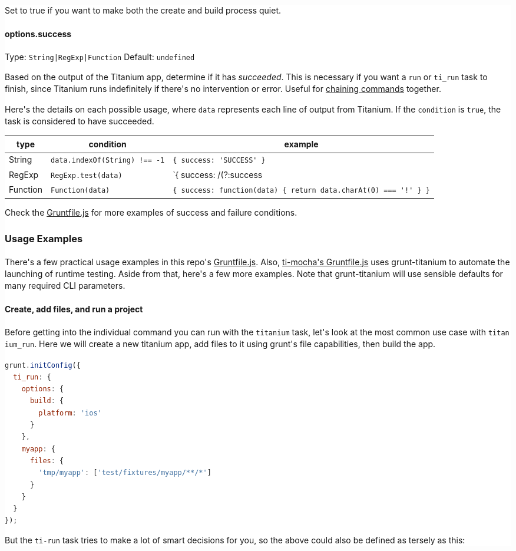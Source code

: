 Set to true if you want to make both the create and build process quiet.

#### options.success
Type: `String|RegExp|Function`
Default: `undefined`

Based on the output of the Titanium app, determine if it has _succeeded_. This is necessary if you want a `run` or `ti_run` task to finish, since Titanium runs indefinitely if there's no intervention or error. Useful for [chaining commands](#chaining-commands) together.

Here's the details on each possible usage, where `data` represents each line of output from Titanium. If the `condition` is `true`, the task is considered to have succeeded.

type | condition | example
-----|--------------|--------
String | `data.indexOf(String) !== -1` | `{ success: 'SUCCESS' }`
RegExp | `RegExp.test(data)` | `{ success: /(?:success|done)/i }`
Function | `Function(data)` | `{ success: function(data) { return data.charAt(0) === '!' } }`

Check the [Gruntfile.js](https://github.com/tonylukasavage/grunt-titanium/blob/master/Gruntfile.js) for more examples of success and failure conditions.

### Usage Examples

There's a few practical usage examples in this repo's [Gruntfile.js](Gruntfile.js). Also, [ti-mocha's Gruntfile.js](https://github.com/tonylukasavage/ti-mocha/blob/master/Gruntfile.js) uses grunt-titanium to automate the launching of runtime testing. Aside from that, here's a few more examples. Note that grunt-titanium will use sensible defaults for many required CLI parameters.

#### Create, add files, and run a project

Before getting into the individual command you can run with the `titanium` task, let's look at the most common use case with `titanium_run`. Here we will create a new titanium app, add files to it using grunt's file capabilities, then build the app.

```js
grunt.initConfig({
  ti_run: {
    options: {
      build: {
        platform: 'ios'
      }
    },
    myapp: {
      files: {
        'tmp/myapp': ['test/fixtures/myapp/**/*']
      }
    }
  }
});
```

But the `ti-run` task tries to make a lot of smart decisions for you, so the above could also be defined as tersely as this:
